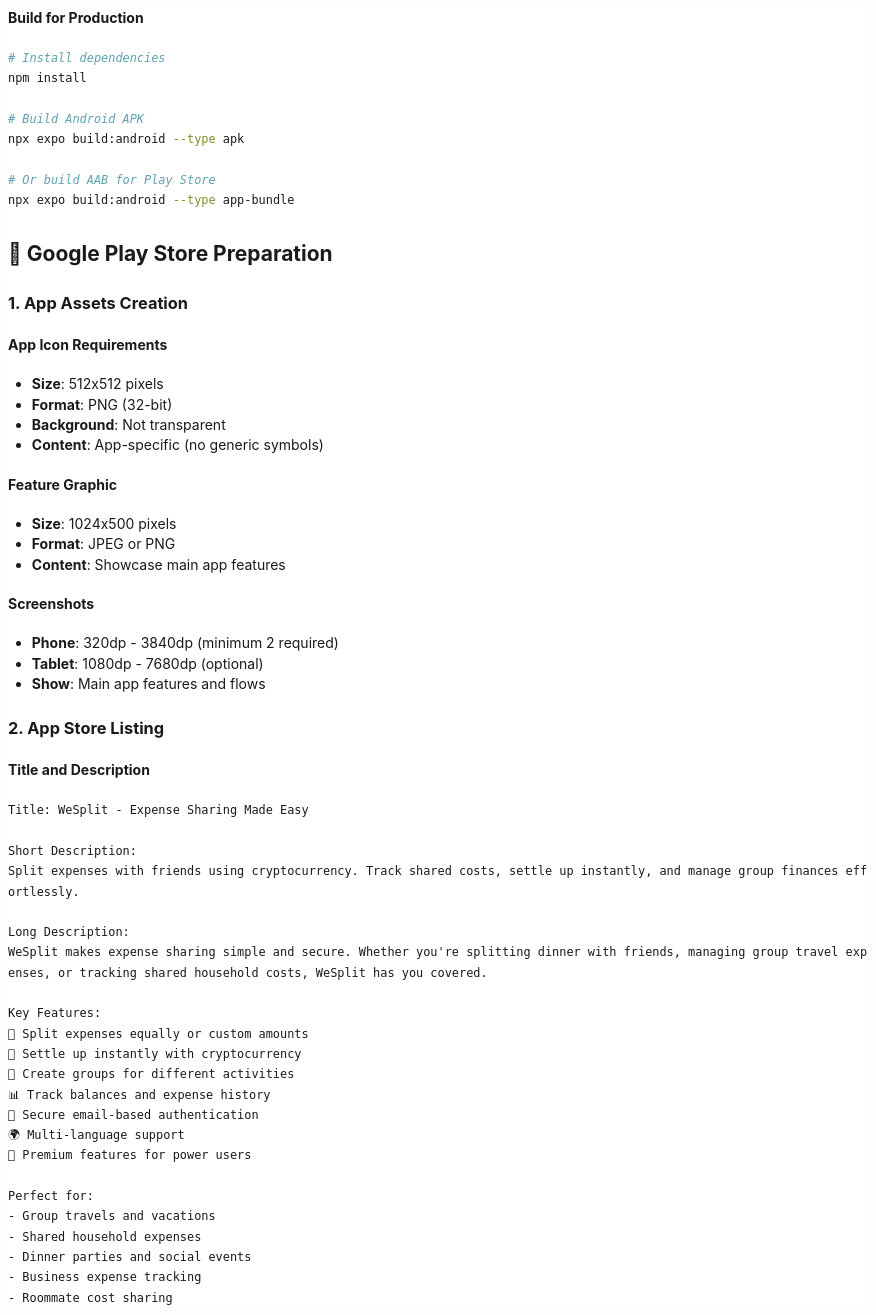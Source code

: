 #### Build for Production
```bash
# Install dependencies
npm install

# Build Android APK
npx expo build:android --type apk

# Or build AAB for Play Store
npx expo build:android --type app-bundle
```

## 🏪 **Google Play Store Preparation**

### 1. **App Assets Creation**

#### App Icon Requirements
- **Size**: 512x512 pixels
- **Format**: PNG (32-bit)
- **Background**: Not transparent
- **Content**: App-specific (no generic symbols)

#### Feature Graphic
- **Size**: 1024x500 pixels
- **Format**: JPEG or PNG
- **Content**: Showcase main app features

#### Screenshots
- **Phone**: 320dp - 3840dp (minimum 2 required)
- **Tablet**: 1080dp - 7680dp (optional)
- **Show**: Main app features and flows

### 2. **App Store Listing**

#### Title and Description
```
Title: WeSplit - Expense Sharing Made Easy

Short Description:
Split expenses with friends using cryptocurrency. Track shared costs, settle up instantly, and manage group finances effortlessly.

Long Description:
WeSplit makes expense sharing simple and secure. Whether you're splitting dinner with friends, managing group travel expenses, or tracking shared household costs, WeSplit has you covered.

Key Features:
🔄 Split expenses equally or custom amounts
💸 Settle up instantly with cryptocurrency
👥 Create groups for different activities
📊 Track balances and expense history
🔐 Secure email-based authentication
🌍 Multi-language support
💎 Premium features for power users

Perfect for:
- Group travels and vacations
- Shared household expenses
- Dinner parties and social events
- Business expense tracking
- Roommate cost sharing

```